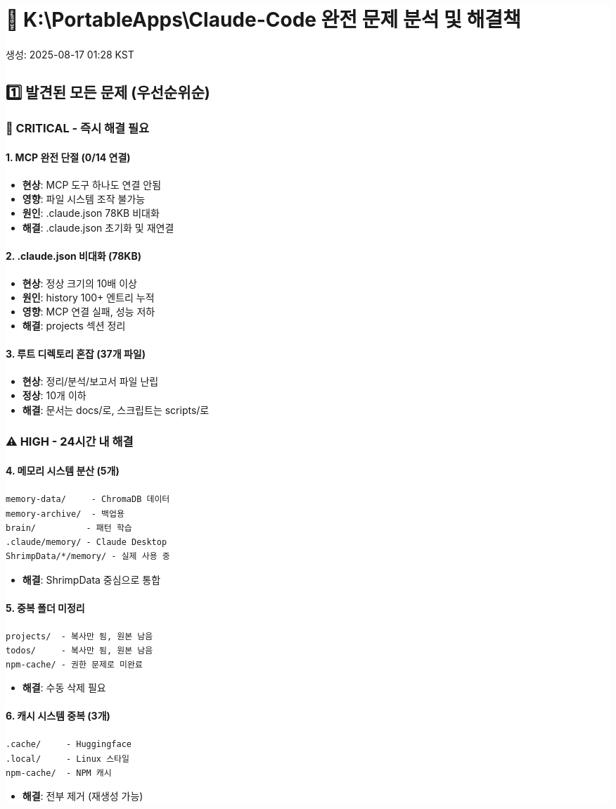 # 🔴 K:\PortableApps\Claude-Code 완전 문제 분석 및 해결책
생성: 2025-08-17 01:28 KST

## 1️⃣ 발견된 모든 문제 (우선순위순)

### 🚨 CRITICAL - 즉시 해결 필요

#### 1. MCP 완전 단절 (0/14 연결)
- **현상**: MCP 도구 하나도 연결 안됨
- **영향**: 파일 시스템 조작 불가능
- **원인**: .claude.json 78KB 비대화
- **해결**: .claude.json 초기화 및 재연결

#### 2. .claude.json 비대화 (78KB)
- **현상**: 정상 크기의 10배 이상
- **원인**: history 100+ 엔트리 누적
- **영향**: MCP 연결 실패, 성능 저하
- **해결**: projects 섹션 정리

#### 3. 루트 디렉토리 혼잡 (37개 파일)
- **현상**: 정리/분석/보고서 파일 난립
- **정상**: 10개 이하
- **해결**: 문서는 docs/로, 스크립트는 scripts/로

### ⚠️ HIGH - 24시간 내 해결

#### 4. 메모리 시스템 분산 (5개)
```
memory-data/     - ChromaDB 데이터
memory-archive/  - 백업용
brain/          - 패턴 학습
.claude/memory/ - Claude Desktop
ShrimpData/*/memory/ - 실제 사용 중
```
- **해결**: ShrimpData 중심으로 통합

#### 5. 중복 폴더 미정리
```
projects/  - 복사만 됨, 원본 남음
todos/     - 복사만 됨, 원본 남음  
npm-cache/ - 권한 문제로 미완료
```
- **해결**: 수동 삭제 필요

#### 6. 캐시 시스템 중복 (3개)
```
.cache/     - Huggingface
.local/     - Linux 스타일
npm-cache/  - NPM 캐시
```
- **해결**: 전부 제거 (재생성 가능)
